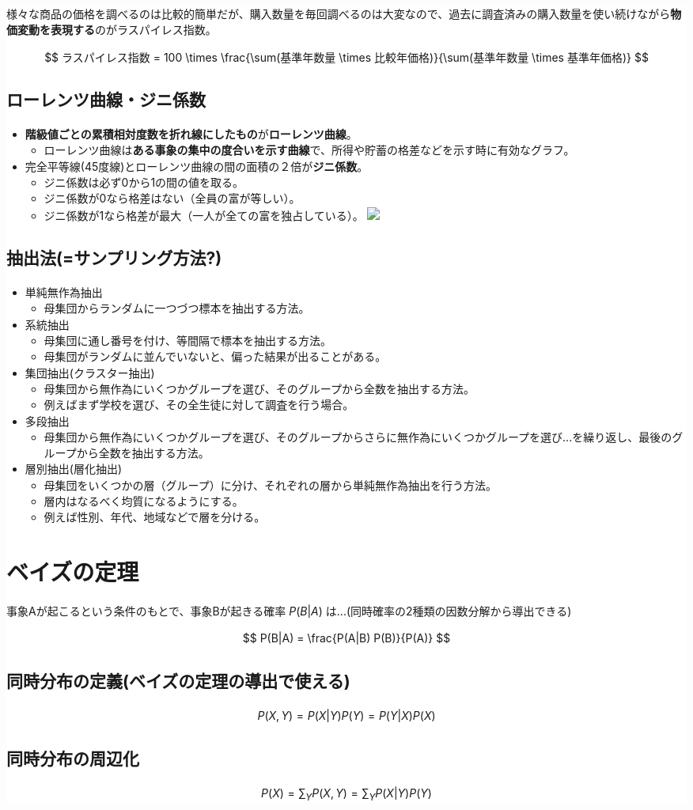 様々な商品の価格を調べるのは比較的簡単だが、購入数量を毎回調べるのは大変なので、過去に調査済みの購入数量を使い続けながら**物価変動を表現する**のがラスパイレス指数。

$$
ラスパイレス指数 = 100 \times \frac{\sum(基準年数量 \times 比較年価格)}{\sum(基準年数量 \times 基準年価格)}
$$

## ローレンツ曲線・ジニ係数

- **階級値ごとの累積相対度数を折れ線にしたもの**が**ローレンツ曲線**。
  - ローレンツ曲線は**ある事象の集中の度合いを示す曲線**で、所得や貯蓄の格差などを示す時に有効なグラフ。
- 完全平等線(45度線)とローレンツ曲線の間の面積の２倍が**ジニ係数**。
  - ジニ係数は必ず0から1の間の値を取る。
  - ジニ係数が0なら格差はない（全員の富が等しい）。
  - ジニ係数が1なら格差が最大（一人が全ての富を独占している）。
    ![](https://www.stat.go.jp/naruhodo/img/picture/9_4_6.png)

## 抽出法(=サンプリング方法?)

- 単純無作為抽出
  - 母集団からランダムに一つづつ標本を抽出する方法。
- 系統抽出
  - 母集団に通し番号を付け、等間隔で標本を抽出する方法。
  - 母集団がランダムに並んでいないと、偏った結果が出ることがある。
- 集団抽出(クラスター抽出)
  - 母集団から無作為にいくつかグループを選び、そのグループから全数を抽出する方法。
  - 例えばまず学校を選び、その全生徒に対して調査を行う場合。
- 多段抽出
  - 母集団から無作為にいくつかグループを選び、そのグループからさらに無作為にいくつかグループを選び...を繰り返し、最後のグループから全数を抽出する方法。
- 層別抽出(層化抽出)
  - 母集団をいくつかの層（グループ）に分け、それぞれの層から単純無作為抽出を行う方法。
  - 層内はなるべく均質になるようにする。
  - 例えば性別、年代、地域などで層を分ける。

# ベイズの定理

事象Aが起こるという条件のもとで、事象Bが起きる確率 $P(B|A)$ は...(同時確率の2種類の因数分解から導出できる)

$$
P(B|A) = \frac{P(A|B) P(B)}{P(A)}
$$

## 同時分布の定義(ベイズの定理の導出で使える)

$$
P(X, Y) = P(X|Y) P(Y) = P(Y|X)P(X)
$$

## 同時分布の周辺化

$$
P(X) = \sum_Y P(X, Y) = \sum_Y P(X|Y)P(Y)
$$
